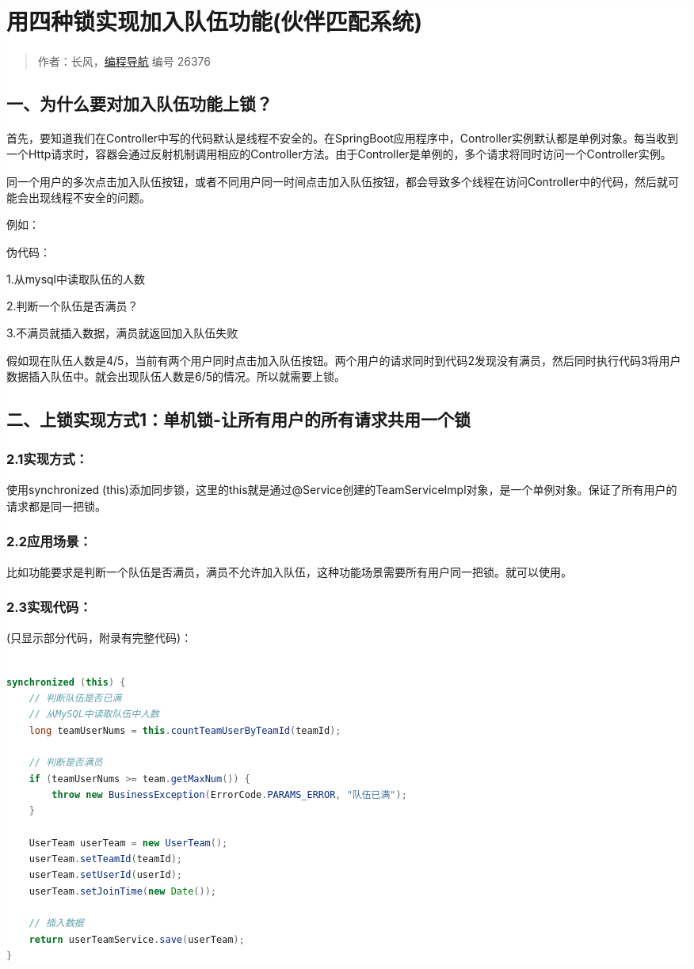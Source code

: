 # 用四种锁实现加入队伍功能(伙伴匹配系统)

> 作者：长风，[编程导航](https://www.codefather.cn) 编号 26376

## 一、为什么要对加入队伍功能上锁？

首先，要知道我们在Controller中写的代码默认是线程不安全的。在SpringBoot应用程序中，Controller实例默认都是单例对象。每当收到一个Http请求时，容器会通过反射机制调用相应的Controller方法。由于Controller是单例的，多个请求将同时访问一个Controller实例。

同一个用户的多次点击加入队伍按钮，或者不同用户同一时间点击加入队伍按钮，都会导致多个线程在访问Controller中的代码，然后就可能会出现线程不安全的问题。

例如：

伪代码：

1.从mysql中读取队伍的人数

2.判断一个队伍是否满员？

3.不满员就插入数据，满员就返回加入队伍失败

假如现在队伍人数是4/5，当前有两个用户同时点击加入队伍按钮。两个用户的请求同时到代码2发现没有满员，然后同时执行代码3将用户数据插入队伍中。就会出现队伍人数是6/5的情况。所以就需要上锁。

## 二、上锁实现方式1：单机锁-让所有用户的所有请求共用一个锁

### 2.1实现方式：

使用synchronized (this)添加同步锁，这里的this就是通过@Service创建的TeamServiceImpl对象，是一个单例对象。保证了所有用户的请求都是同一把锁。

### 2.2应用场景：

比如功能要求是判断一个队伍是否满员，满员不允许加入队伍，这种功能场景需要所有用户同一把锁。就可以使用。

### 2.3实现代码：

(只显示部分代码，附录有完整代码)：  

```java

synchronized (this) {
    // 判断队伍是否已满
    // 从MySQL中读取队伍中人数
    long teamUserNums = this.countTeamUserByTeamId(teamId);
    
    // 判断是否满员
    if (teamUserNums >= team.getMaxNum()) {
        throw new BusinessException(ErrorCode.PARAMS_ERROR, "队伍已满");
    }
    
    UserTeam userTeam = new UserTeam();
    userTeam.setTeamId(teamId);
    userTeam.setUserId(userId);
    userTeam.setJoinTime(new Date());
    
    // 插入数据
    return userTeamService.save(userTeam);
}

```
